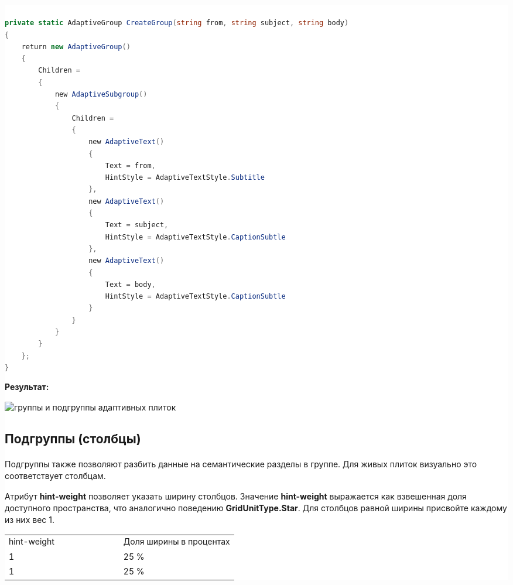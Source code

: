 ```csharp

private static AdaptiveGroup CreateGroup(string from, string subject, string body)
{
    return new AdaptiveGroup()
    {
        Children =
        {
            new AdaptiveSubgroup()
            {
                Children =
                {
                    new AdaptiveText()
                    {
                        Text = from,
                        HintStyle = AdaptiveTextStyle.Subtitle
                    },
                    new AdaptiveText()
                    {
                        Text = subject,
                        HintStyle = AdaptiveTextStyle.CaptionSubtle
                    },
                    new AdaptiveText()
                    {
                        Text = body,
                        HintStyle = AdaptiveTextStyle.CaptionSubtle
                    }
                }
            }
        }
    };
}
```

**Результат:**

![группы и подгруппы адаптивных плиток](images/adaptive-tiles-groups-subgroups.png)

## <a name="subgroups-columns"></a>Подгруппы (столбцы)


Подгруппы также позволяют разбить данные на семантические разделы в группе. Для живых плиток визуально это соответствует столбцам.

Атрибут **hint-weight** позволяет указать ширину столбцов. Значение **hint-weight** выражается как взвешенная доля доступного пространства, что аналогично поведению **GridUnitType.Star**. Для столбцов равной ширины присвойте каждому из них вес 1.

<table>
<colgroup>
<col width="50%" />
<col width="50%" />
</colgroup>
<tbody>
<tr class="odd">
<td align="left">hint-weight</td>
<td align="left">Доля ширины в процентах</td>
</tr>
<tr class="even">
<td align="left">1</td>
<td align="left">25 %</td>
</tr>
<tr class="odd">
<td align="left">1</td>
<td align="left">25 %</td>